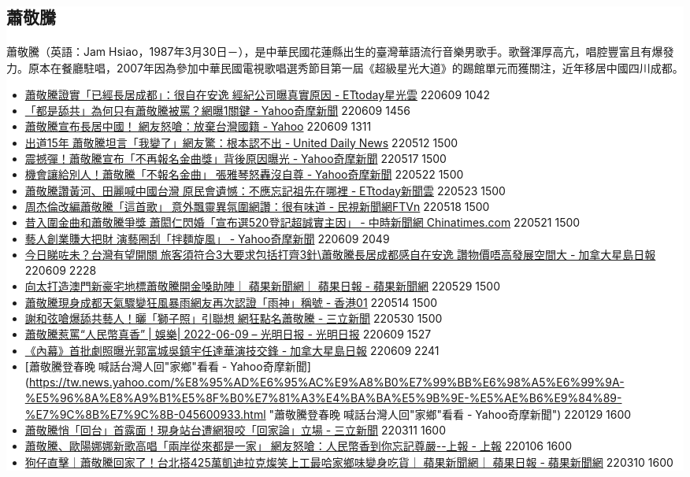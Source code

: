 ## 蕭敬騰

蕭敬騰（英語：Jam Hsiao，1987年3月30日－），是中華民國花蓮縣出生的臺灣華語流行音樂男歌手。歌聲渾厚高亢，唱腔豐富且有爆發力。原本在餐廳駐唱，2007年因為參加中華民國電視歌唱選秀節目第一屆《超級星光大道》的踢館單元而獲關注，近年移居中國四川成都。
- [蕭敬騰證實「已經長居成都」：很自在安逸 經紀公司曝真實原因 - ETtoday星光雲](https://star.ettoday.net/news/2269083 "蕭敬騰證實「已經長居成都」：很自在安逸 經紀公司曝真實原因 - ETtoday星光雲") 220609 1042
- [「都是舔共」為何只有蕭敬騰被罵？網曝1關鍵 - Yahoo奇摩新聞](https://tw.news.yahoo.com/%E9%83%BD%E6%98%AF%E8%88%94%E5%85%B1-%E7%82%BA%E4%BD%95%E5%8F%AA%E6%9C%89%E8%95%AD%E6%95%AC%E9%A8%B0%E8%A2%AB%E7%BD%B5-%E7%B6%B2%E6%9B%9D1%E9%97%9C%E9%8D%B5-065642614.html "「都是舔共」為何只有蕭敬騰被罵？網曝1關鍵 - Yahoo奇摩新聞") 220609 1456
- [蕭敬騰宣布長居中國！ 網友怒嗆：放棄台灣國籍 - Yahoo](https://tw.tv.yahoo.com/%E8%95%AD%E6%95%AC%E9%A8%B0%E5%AE%A3%E5%B8%83%E9%95%B7%E5%B1%85%E4%B8%AD%E5%9C%8B-%E7%B6%B2%E5%8F%8B%E6%80%92%E5%97%86-%E6%94%BE%E6%A3%84%E5%8F%B0%E7%81%A3%E5%9C%8B%E7%B1%8D-050004500.html "蕭敬騰宣布長居中國！ 網友怒嗆：放棄台灣國籍 - Yahoo") 220609 1311
- [出道15年 蕭敬騰坦言「我變了」網友驚：根本認不出 - United Daily News](https://stars.udn.com/star/story/10092/6307771 "出道15年 蕭敬騰坦言「我變了」網友驚：根本認不出 - United Daily News") 220512 1500
- [震撼彈！蕭敬騰宣布「不再報名金曲獎」背後原因曝光 - Yahoo奇摩新聞](https://tw.news.yahoo.com/%E9%9C%87%E6%92%BC%E5%BD%88%EF%BC%81%E9%87%91%E6%9B%B2%E5%90%8D%E5%96%AE%E6%9C%AA%E8%A6%8B%E8%95%AD%E6%95%AC%E9%A8%B0-%E3%80%8C%E5%8E%BB%E5%B9%B4%E5%B7%B2%E6%B1%BA%E5%AE%9A%E4%B8%8D%E5%86%8D%E5%A0%B1%E5%90%8D%E7%8D%8E%E9%A0%85%E7%AB%B6%E7%88%AD%E3%80%8D-063518275.html "震撼彈！蕭敬騰宣布「不再報名金曲獎」背後原因曝光 - Yahoo奇摩新聞") 220517 1500
- [機會讓給別人！蕭敬騰「不報名金曲」 張雅琴怒轟沒自尊 - Yahoo奇摩新聞](https://tw.news.yahoo.com/%E6%A9%9F%E6%9C%83%E8%AE%93%E7%B5%A6%E5%88%A5%E4%BA%BA-%E8%95%AD%E6%95%AC%E9%A8%B0-%E4%B8%8D%E5%A0%B1%E5%90%8D%E9%87%91%E6%9B%B2-%E5%BC%B5%E9%9B%85%E7%90%B4%E6%80%92%E8%BD%9F%E6%B2%92%E8%87%AA%E5%B0%8A-020110274.html "機會讓給別人！蕭敬騰「不報名金曲」 張雅琴怒轟沒自尊 - Yahoo奇摩新聞") 220522 1500
- [蕭敬騰讚黃河、田麗喊中國台灣 原民會遺憾：不應忘記祖先在哪裡 - ETtoday新聞雲](https://www.ettoday.net/news/20220523/2257151.htm "蕭敬騰讚黃河、田麗喊中國台灣 原民會遺憾：不應忘記祖先在哪裡 - ETtoday新聞雲") 220523 1500
- [周杰倫改編蕭敬騰「這首歌」 意外飄靈異氛圍網讚：很有味道 - 民視新聞網FTVn](https://www.ftvnews.com.tw/news/detail/2022518W0106 "周杰倫改編蕭敬騰「這首歌」 意外飄靈異氛圍網讚：很有味道 - 民視新聞網FTVn") 220518 1500
- [昔入圍金曲和蕭敬騰爭獎 蕭閎仁閃婚「宣布選520登記超誠實主因」 - 中時新聞網 Chinatimes.com](https://www.chinatimes.com/realtimenews/20220521001564-260404 "昔入圍金曲和蕭敬騰爭獎 蕭閎仁閃婚「宣布選520登記超誠實主因」 - 中時新聞網 Chinatimes.com") 220521 1500
- [藝人創業賺大把財 演藝圈刮「拌麵旋風」 - Yahoo奇摩新聞](https://tw.news.yahoo.com/%E8%97%9D%E4%BA%BA%E5%89%B5%E6%A5%AD%E8%B3%BA%E5%A4%A7%E6%8A%8A%E8%B2%A1-%E6%BC%94%E8%97%9D%E5%9C%88%E5%88%AE-%E6%8B%8C%E9%BA%B5%E6%97%8B%E9%A2%A8-124931091.html "藝人創業賺大把財 演藝圈刮「拌麵旋風」 - Yahoo奇摩新聞") 220609 2049
- [今日睇咗未？台灣有望開關 旅客須符合3大要求包括打齊3針\蕭敬騰長居成都感自在安逸 讚物價唔高發展空間大 - 加拿大星島日報](https://www.singtao.ca/5828397/2022-06-09/news-%E4%BB%8A%E6%97%A5%E7%9D%87%E5%92%97%E6%9C%AA%EF%BC%9F%E5%8F%B0%E7%81%A3%E6%9C%89%E6%9C%9B%E9%96%8B%E9%97%9C+%E6%97%85%E5%AE%A2%E9%A0%88%E7%AC%A6%E5%90%883%E5%A4%A7%E8%A6%81%E6%B1%82%E5%8C%85%E6%8B%AC%E6%89%93%E9%BD%8A3%E9%87%9D%5C%E8%95%AD%E6%95%AC%E9%A8%B0%E9%95%B7%E5%B1%85%E6%88%90%E9%83%BD%E6%84%9F%E8%87%AA%E5%9C%A8%E5%AE%89%E9%80%B8+%E8%AE%9A%E7%89%A9%E5%83%B9%E5%94%94%E9%AB%98%E7%99%BC%E5%B1%95%E7%A9%BA%E9%96%93%E5%A4%A7/ "今日睇咗未？台灣有望開關 旅客須符合3大要求包括打齊3針\蕭敬騰長居成都感自在安逸 讚物價唔高發展空間大 - 加拿大星島日報") 220609 2228
- [向太打造澳門新豪宅地標蕭敬騰開金嗓助陣｜ 蘋果新聞網｜ 蘋果日報 - 蘋果新聞網](https://tw.appledaily.com/entertainment/20220529/XBW254BSBBFX3MNTWGTG4KL7XI/ "向太打造澳門新豪宅地標蕭敬騰開金嗓助陣｜ 蘋果新聞網｜ 蘋果日報 - 蘋果新聞網") 220529 1500
- [蕭敬騰現身成都天氣驟變狂風暴雨網友再次認證「雨神」稱號 - 香港01](https://www.hk01.com/%E5%8D%B3%E6%99%82%E5%A8%9B%E6%A8%82/770098/%E8%95%AD%E6%95%AC%E9%A8%B0%E7%8F%BE%E8%BA%AB%E6%88%90%E9%83%BD%E5%A4%A9%E6%B0%A3%E9%A9%9F%E8%AE%8A%E7%8B%82%E9%A2%A8%E6%9A%B4%E9%9B%A8-%E7%B6%B2%E5%8F%8B%E5%86%8D%E6%AC%A1%E8%AA%8D%E8%AD%89-%E9%9B%A8%E7%A5%9E-%E7%A8%B1%E8%99%9F "蕭敬騰現身成都天氣驟變狂風暴雨網友再次認證「雨神」稱號 - 香港01") 220514 1500
- [謝和弦嗆爆舔共藝人！曬「獅子照」引聯想 網狂點名蕭敬騰 - 三立新聞](https://star.setn.com/news/1123614 "謝和弦嗆爆舔共藝人！曬「獅子照」引聯想 網狂點名蕭敬騰 - 三立新聞") 220530 1500
- [蕭敬騰惹罵“人民幣真香” | 娛樂| 2022-06-09 – 光明日报 - 光明日报](https://guangming.com.my/%E8%95%AD%E6%95%AC%E9%A8%B0%E6%83%B9%E7%BD%B5-%E4%BA%BA%E6%B0%91%E5%B9%A3%E7%9C%9F%E9%A6%99 "蕭敬騰惹罵“人民幣真香” | 娛樂| 2022-06-09 – 光明日报 - 光明日报") 220609 1527
- [《內幕》首批劇照曝光郭富城吳鎮宇任達華演技交鋒 - 加拿大星島日報](https://www.singtao.ca/5828415/2022-06-09/news-%E3%80%8A%E5%85%A7%E5%B9%95%E3%80%8B%E9%A6%96%E6%89%B9%E5%8A%87%E7%85%A7%E6%9B%9D%E5%85%89++++%E9%83%AD%E5%AF%8C%E5%9F%8E%E5%90%B3%E9%8E%AE%E5%AE%87%E4%BB%BB%E9%81%94%E8%8F%AF%E6%BC%94%E6%8A%80%E4%BA%A4%E9%8B%92/ "《內幕》首批劇照曝光郭富城吳鎮宇任達華演技交鋒 - 加拿大星島日報") 220609 2241
- [蕭敬騰登春晚 喊話台灣人回"家鄉"看看 - Yahoo奇摩新聞](https://tw.news.yahoo.com/%E8%95%AD%E6%95%AC%E9%A8%B0%E7%99%BB%E6%98%A5%E6%99%9A-%E5%96%8A%E8%A9%B1%E5%8F%B0%E7%81%A3%E4%BA%BA%E5%9B%9E-%E5%AE%B6%E9%84%89-%E7%9C%8B%E7%9C%8B-045600933.html "蕭敬騰登春晚 喊話台灣人回"家鄉"看看 - Yahoo奇摩新聞") 220129 1600
- [蕭敬騰悄「回台」首露面！現身站台遭網狠咬「回家論」立場 - 三立新聞](https://star.setn.com/news/1083770 "蕭敬騰悄「回台」首露面！現身站台遭網狠咬「回家論」立場 - 三立新聞") 220311 1600
- [蕭敬騰、歐陽娜娜新歌高唱「兩岸從來都是一家」 網友怒嗆：人民幣香到你忘記尊嚴--上報 - 上報](https://www.upmedia.mg/news_info.php?Type=196&SerialNo=134519 "蕭敬騰、歐陽娜娜新歌高唱「兩岸從來都是一家」 網友怒嗆：人民幣香到你忘記尊嚴--上報 - 上報") 220106 1600
- [狗仔直擊｜蕭敬騰回家了！台北搭425萬凱迪拉克燦笑上工最哈家鄉味變身吃貨｜ 蘋果新聞網｜ 蘋果日報 - 蘋果新聞網](https://tw.appledaily.com/entertainment/20220310/QFGOEF64CJD75ICBGVIDBNKEK4/ "狗仔直擊｜蕭敬騰回家了！台北搭425萬凱迪拉克燦笑上工最哈家鄉味變身吃貨｜ 蘋果新聞網｜ 蘋果日報 - 蘋果新聞網") 220310 1600